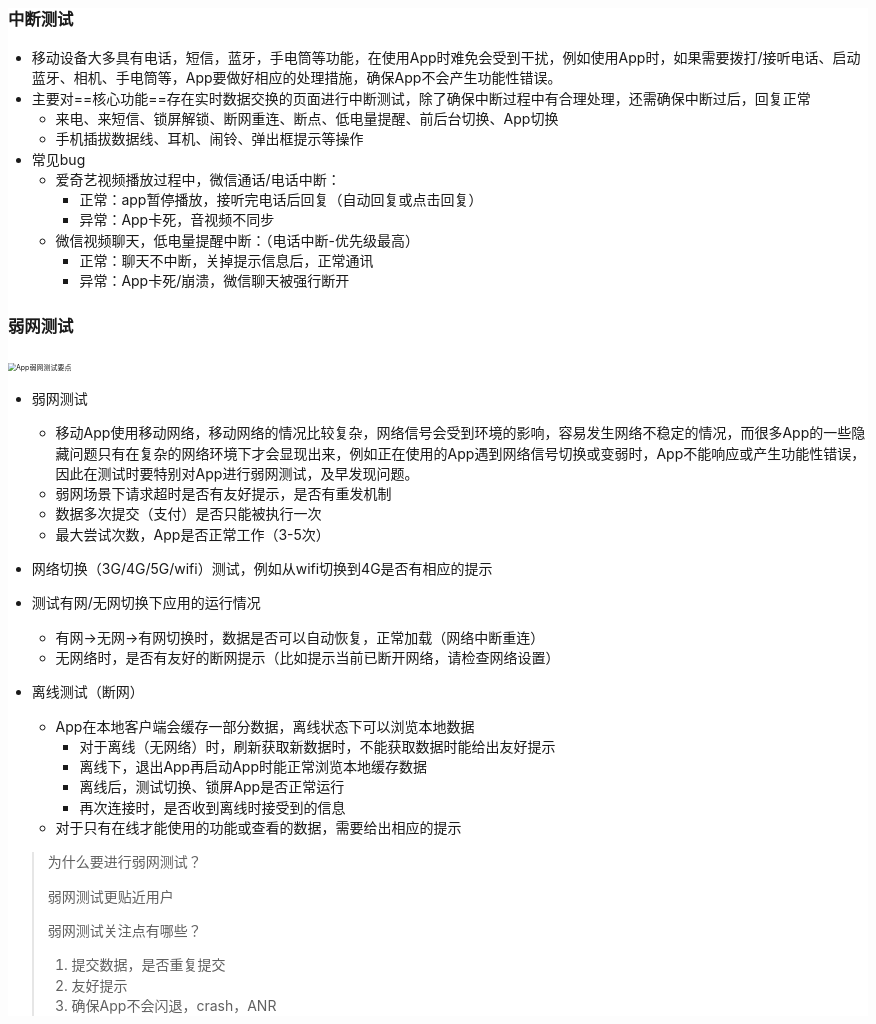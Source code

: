 

### 中断测试

- 移动设备大多具有电话，短信，蓝牙，手电筒等功能，在使用App时难免会受到干扰，例如使用App时，如果需要拨打/接听电话、启动蓝牙、相机、手电筒等，App要做好相应的处理措施，确保App不会产生功能性错误。
- 主要对==核心功能==存在实时数据交换的页面进行中断测试，除了确保中断过程中有合理处理，还需确保中断过后，回复正常
    - 来电、来短信、锁屏解锁、断网重连、断点、低电量提醒、前后台切换、App切换
    - 手机插拔数据线、耳机、闹铃、弹出框提示等操作
- 常见bug
    - 爱奇艺视频播放过程中，微信通话/电话中断：
        - 正常：app暂停播放，接听完电话后回复（自动回复或点击回复）
        - 异常：App卡死，音视频不同步
    - 微信视频聊天，低电量提醒中断：（电话中断-优先级最高）
        - 正常：聊天不中断，关掉提示信息后，正常通讯
        - 异常：App卡死/崩溃，微信聊天被强行断开



### 弱网测试

<img src="https://tyimages.oss-cn-shanghai.aliyuncs.com/typoraImgs/App弱网测试要点.png" alt="App弱网测试要点" style="zoom:50%;" />

- 弱网测试

    - 移动App使用移动网络，移动网络的情况比较复杂，网络信号会受到环境的影响，容易发生网络不稳定的情况，而很多App的一些隐藏问题只有在复杂的网络环境下才会显现出来，例如正在使用的App遇到网络信号切换或变弱时，App不能响应或产生功能性错误，因此在测试时要特别对App进行弱网测试，及早发现问题。
    - 弱网场景下请求超时是否有友好提示，是否有重发机制
    - 数据多次提交（支付）是否只能被执行一次
    - 最大尝试次数，App是否正常工作（3-5次）

- 网络切换（3G/4G/5G/wifi）测试，例如从wifi切换到4G是否有相应的提示

- 测试有网/无网切换下应用的运行情况

    - 有网->无网->有网切换时，数据是否可以自动恢复，正常加载（网络中断重连）
    - 无网络时，是否有友好的断网提示（比如提示当前已断开网络，请检查网络设置）

- 离线测试（断网）

    - App在本地客户端会缓存一部分数据，离线状态下可以浏览本地数据
        - 对于离线（无网络）时，刷新获取新数据时，不能获取数据时能给出友好提示
        - 离线下，退出App再启动App时能正常浏览本地缓存数据
        - 离线后，测试切换、锁屏App是否正常运行
        - 再次连接时，是否收到离线时接受到的信息
    - 对于只有在线才能使用的功能或查看的数据，需要给出相应的提示
    
    

> 为什么要进行弱网测试？
>
> 弱网测试更贴近用户
>
> 弱网测试关注点有哪些？
>
> 1. 提交数据，是否重复提交
> 2. 友好提示
> 3. 确保App不会闪退，crash，ANR
